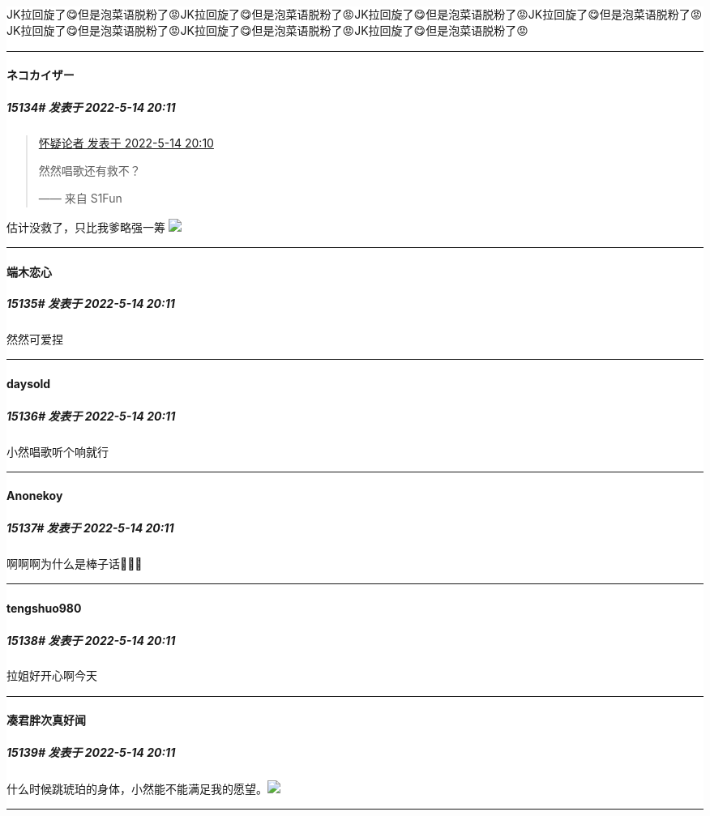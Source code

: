 JK拉回旋了😋但是泡菜语脱粉了😡JK拉回旋了😋但是泡菜语脱粉了😡JK拉回旋了😋但是泡菜语脱粉了😡JK拉回旋了😋但是泡菜语脱粉了😡JK拉回旋了😋但是泡菜语脱粉了😡JK拉回旋了😋但是泡菜语脱粉了😡JK拉回旋了😋但是泡菜语脱粉了😡

*****

####  ネコカイザー  
##### 15134#       发表于 2022-5-14 20:11

<blockquote><a href="httphttps://bbs.saraba1st.com/2b/forum.php?mod=redirect&amp;goto=findpost&amp;pid=55840587&amp;ptid=2068882" target="_blank">怀疑论者 发表于 2022-5-14 20:10</a>

然然唱歌还有救不？

—— 来自 S1Fun</blockquote>
估计没救了，只比我爹略强一筹 <img src="https://static.saraba1st.com/image/smiley/face2017/065.png" referrerpolicy="no-referrer">

*****

####  端木恋心  
##### 15135#       发表于 2022-5-14 20:11

然然可爱捏



*****

####  daysold  
##### 15136#       发表于 2022-5-14 20:11

小然唱歌听个响就行

*****

####  Anonekoy  
##### 15137#       发表于 2022-5-14 20:11

啊啊啊为什么是棒子话👿👿👿

*****

####  tengshuo980  
##### 15138#       发表于 2022-5-14 20:11

拉姐好开心啊今天

*****

####  凑君胖次真好闻  
##### 15139#       发表于 2022-5-14 20:11

什么时候跳琥珀的身体，小然能不能满足我的愿望。<img src="https://static.saraba1st.com/image/smiley/face2017/012.png" referrerpolicy="no-referrer">

*****
